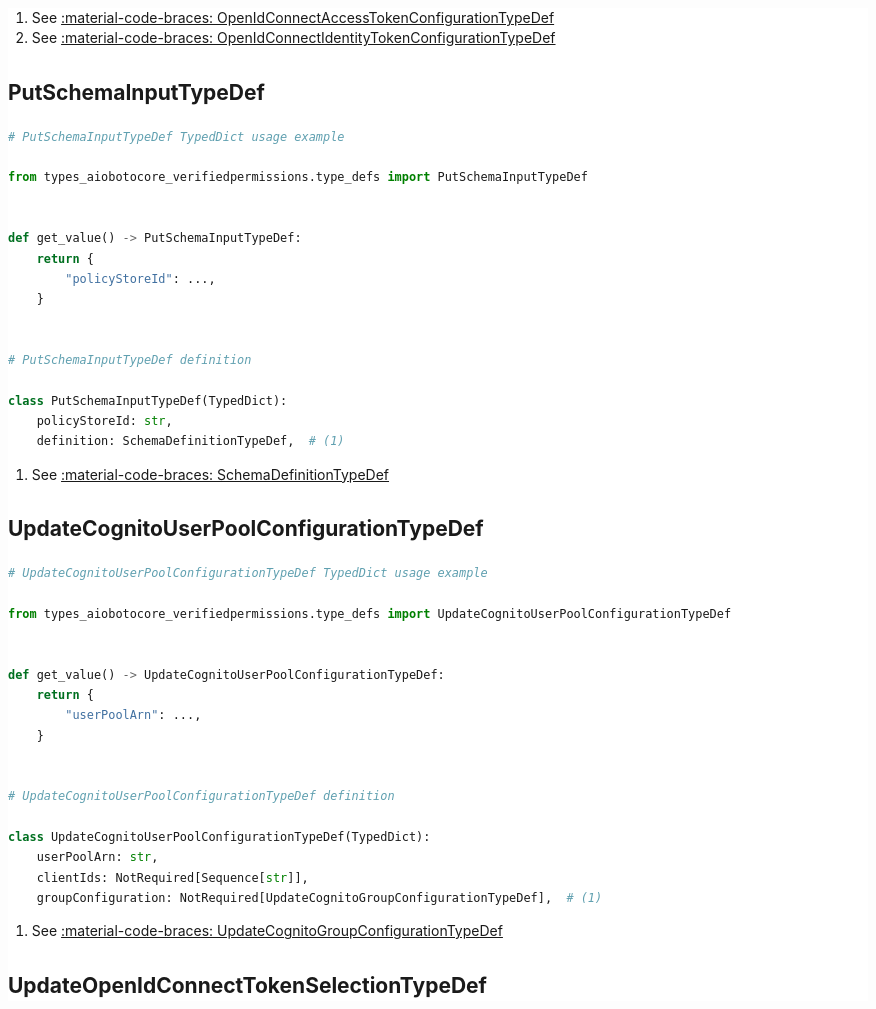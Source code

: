1. See [:material-code-braces: OpenIdConnectAccessTokenConfigurationTypeDef](./type_defs.md#openidconnectaccesstokenconfigurationtypedef) 
2. See [:material-code-braces: OpenIdConnectIdentityTokenConfigurationTypeDef](./type_defs.md#openidconnectidentitytokenconfigurationtypedef) 
## PutSchemaInputTypeDef

```python
# PutSchemaInputTypeDef TypedDict usage example

from types_aiobotocore_verifiedpermissions.type_defs import PutSchemaInputTypeDef


def get_value() -> PutSchemaInputTypeDef:
    return {
        "policyStoreId": ...,
    }


# PutSchemaInputTypeDef definition

class PutSchemaInputTypeDef(TypedDict):
    policyStoreId: str,
    definition: SchemaDefinitionTypeDef,  # (1)
```

1. See [:material-code-braces: SchemaDefinitionTypeDef](./type_defs.md#schemadefinitiontypedef) 
## UpdateCognitoUserPoolConfigurationTypeDef

```python
# UpdateCognitoUserPoolConfigurationTypeDef TypedDict usage example

from types_aiobotocore_verifiedpermissions.type_defs import UpdateCognitoUserPoolConfigurationTypeDef


def get_value() -> UpdateCognitoUserPoolConfigurationTypeDef:
    return {
        "userPoolArn": ...,
    }


# UpdateCognitoUserPoolConfigurationTypeDef definition

class UpdateCognitoUserPoolConfigurationTypeDef(TypedDict):
    userPoolArn: str,
    clientIds: NotRequired[Sequence[str]],
    groupConfiguration: NotRequired[UpdateCognitoGroupConfigurationTypeDef],  # (1)
```

1. See [:material-code-braces: UpdateCognitoGroupConfigurationTypeDef](./type_defs.md#updatecognitogroupconfigurationtypedef) 
## UpdateOpenIdConnectTokenSelectionTypeDef
